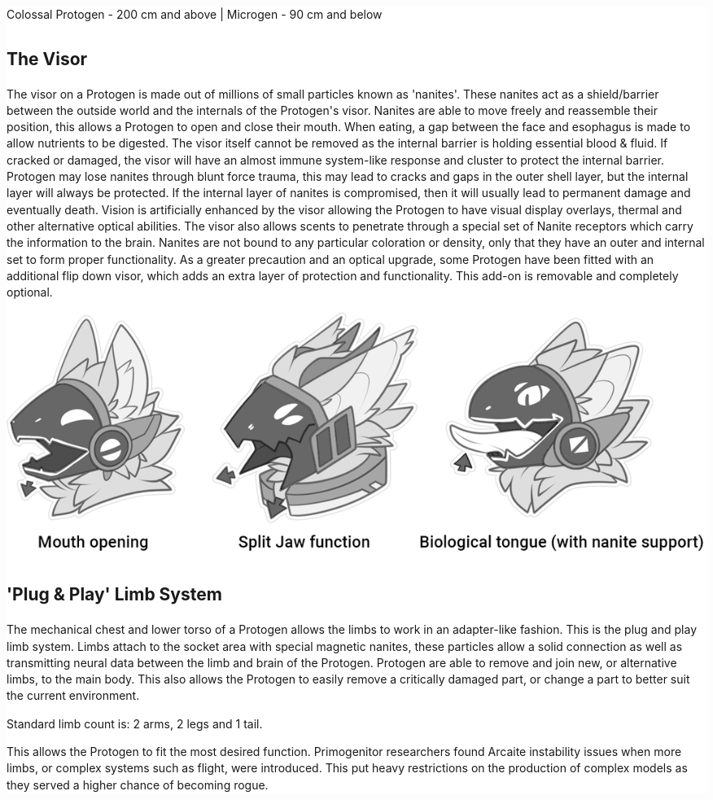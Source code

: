 Colossal Protogen - 200 cm and above         |            Microgen - 90 cm and below

## The Visor
The visor on a Protogen is made out of millions of small particles known as 'nanites'. These nanites act as a shield/barrier between the outside world and the internals of the Protogen's visor. Nanites are able to move freely and reassemble their position, this allows a Protogen to open and close their mouth. When eating, a gap between the face and esophagus is made to allow nutrients to be digested. The visor itself cannot be removed as the internal barrier is holding essential blood & fluid. If cracked or damaged, the visor will have an almost immune system-like response and cluster to protect the internal barrier. Protogen may lose nanites through blunt force trauma, this may lead to cracks and gaps in the outer shell layer, but the internal layer will always be protected. If the internal layer of nanites is compromised, then it will usually lead to permanent damage and eventually death. Vision is artificially enhanced by the visor allowing the Protogen to have visual display overlays, thermal and other alternative optical abilities. The visor also allows scents to penetrate through a special set of Nanite receptors which carry the information to the brain. Nanites are not bound to any particular coloration or density, only that they have an outer and internal set to form proper functionality. As a greater precaution and an optical upgrade, some Protogen have been fitted with an additional flip down visor, which adds an extra layer of protection and functionality. This add-on is removable and completely optional.

![Protogen Face Shot](facemask.png)

## 'Plug & Play' Limb System
The mechanical chest and lower torso of a Protogen allows the limbs to work in an adapter-like fashion. This is the plug and play limb system. Limbs attach to the socket area with special magnetic nanites, these particles allow a solid connection as well as transmitting neural data between the limb and brain of the Protogen. Protogen are able to remove and join new, or alternative limbs, to the main body. This also allows the Protogen to easily remove a critically damaged part, or change a part to better suit the current environment.

Standard limb count is: 2 arms, 2 legs and 1 tail.

​This allows the Protogen to fit the most desired function. Primogenitor researchers found Arcaite instability issues when more limbs, or complex systems such as flight, were introduced. This put heavy restrictions on the production of complex models as they served a higher chance of becoming rogue.
